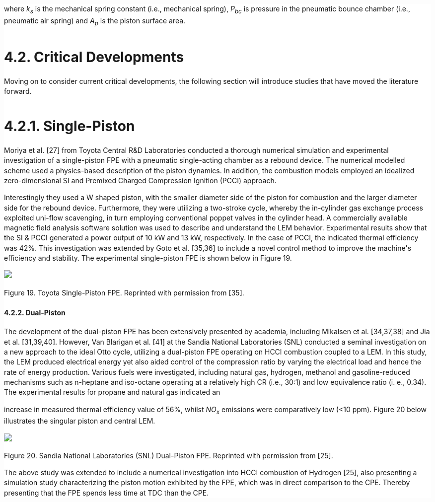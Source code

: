 where  $k_s$  is the mechanical spring constant (i.e., mechanical spring),  $P_{bc}$  is pressure in the pneumatic bounce chamber (i.e., pneumatic air spring) and  $A_p$  is the piston surface area.

# 4.2. Critical Developments

Moving on to consider current critical developments, the following section will introduce studies that have moved the literature forward.

# 4.2.1. Single-Piston

Moriya et al. [27] from Toyota Central R&D Laboratories conducted a thorough numerical simulation and experimental investigation of a single-piston FPE with a pneumatic single-acting chamber as a rebound device. The numerical modelled scheme used a physics-based description of the piston dynamics. In addition, the combustion models employed an idealized zero-dimensional SI and Premixed Charged Compression Ignition (PCCI) approach.

Interestingly they used a W shaped piston, with the smaller diameter side of the piston for combustion and the larger diameter side for the rebound device. Furthermore, they were utilizing a two-stroke cycle, whereby the in-cylinder gas exchange process exploited uni-flow scavenging, in turn employing conventional poppet valves in the cylinder head. A commercially available magnetic field analysis software solution was used to describe and understand the LEM behavior. Experimental results show that the SI & PCCI generated a power output of 10 kW and 13 kW, respectively. In the case of PCCI, the indicated thermal efficiency was 42%. This investigation was extended by Goto et al. [35,36] to include a novel control method to improve the machine's efficiency and stability. The experimental single-piston FPE is shown below in Figure 19.

![](_page_11_Picture_10.jpeg)

Figure 19. Toyota Single-Piston FPE. Reprinted with permission from [35].

#### 4.2.2. Dual-Piston

The development of the dual-piston FPE has been extensively presented by academia, including Mikalsen et al. [34,37,38] and Jia et al. [31,39,40]. However, Van Blarigan et al. [41] at the Sandia National Laboratories (SNL) conducted a seminal investigation on a new approach to the ideal Otto cycle, utilizing a dual-piston FPE operating on HCCI combustion coupled to a LEM. In this study, the LEM produced electrical energy yet also aided control of the compression ratio by varying the electrical load and hence the rate of energy production. Various fuels were investigated, including natural gas, hydrogen, methanol and gasoline-reduced mechanisms such as n-heptane and iso-octane operating at a relatively high CR (i.e., 30:1) and low equivalence ratio (i. e., 0.34). The experimental results for propane and natural gas indicated an

increase in measured thermal efficiency value of 56%, whilst  $NO_x$  emissions were comparatively low (<10 ppm). Figure 20 below illustrates the singular piston and central LEM.

![](_page_12_Picture_2.jpeg)

Figure 20. Sandia National Laboratories (SNL) Dual-Piston FPE. Reprinted with permission from [25].

The above study was extended to include a numerical investigation into HCCI combustion of Hydrogen [25], also presenting a simulation study characterizing the piston motion exhibited by the FPE, which was in direct comparison to the CPE. Thereby presenting that the FPE spends less time at TDC than the CPE.

